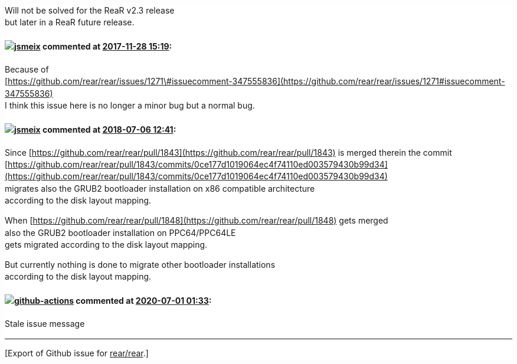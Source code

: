 Will not be solved for the ReaR v2.3 release  
but later in a ReaR future release.

#### <img src="https://avatars.githubusercontent.com/u/1788608?u=925fc54e2ce01551392622446ece427f51e2f0ce&v=4" width="50">[jsmeix](https://github.com/jsmeix) commented at [2017-11-28 15:19](https://github.com/rear/rear/issues/1437#issuecomment-347556381):

Because of  
[https://github.com/rear/rear/issues/1271\#issuecomment-347555836](https://github.com/rear/rear/issues/1271#issuecomment-347555836)  
I think this issue here is no longer a minor bug but a normal bug.

#### <img src="https://avatars.githubusercontent.com/u/1788608?u=925fc54e2ce01551392622446ece427f51e2f0ce&v=4" width="50">[jsmeix](https://github.com/jsmeix) commented at [2018-07-06 12:41](https://github.com/rear/rear/issues/1437#issuecomment-403022440):

Since
[https://github.com/rear/rear/pull/1843](https://github.com/rear/rear/pull/1843)
is merged therein the commit  
[https://github.com/rear/rear/pull/1843/commits/0ce177d1019064ec4f74110ed003579430b99d34](https://github.com/rear/rear/pull/1843/commits/0ce177d1019064ec4f74110ed003579430b99d34)  
migrates also the GRUB2 bootloader installation on x86 compatible
architecture  
according to the disk layout mapping.

When
[https://github.com/rear/rear/pull/1848](https://github.com/rear/rear/pull/1848)
gets merged  
also the GRUB2 bootloader installation on PPC64/PPC64LE  
gets migrated according to the disk layout mapping.

But currently nothing is done to migrate other bootloader
installations  
according to the disk layout mapping.

#### <img src="https://avatars.githubusercontent.com/in/15368?v=4" width="50">[github-actions](https://github.com/apps/github-actions) commented at [2020-07-01 01:33](https://github.com/rear/rear/issues/1437#issuecomment-652134819):

Stale issue message

------------------------------------------------------------------------

\[Export of Github issue for
[rear/rear](https://github.com/rear/rear).\]
